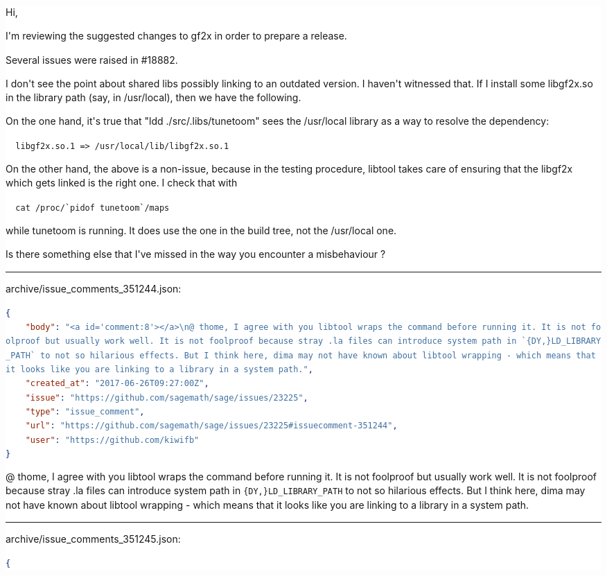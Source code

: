 <a id='comment:7'></a>
Hi,

I'm reviewing the suggested changes to gf2x in order to prepare a release.

Several issues were raised in #18882.

I don't see the point about shared libs possibly linking to an outdated version. I haven't witnessed that. If I install some libgf2x.so in the library path (say, in /usr/local), then we have the following.

On the one hand, it's true that "ldd ./src/.libs/tunetoom" sees the /usr/local library as a way to resolve the dependency:

```
  libgf2x.so.1 => /usr/local/lib/libgf2x.so.1
```

On the other hand, the above is a non-issue, because in the testing procedure, libtool takes care of ensuring that the libgf2x which gets linked is the right one. I check that with

```
  cat /proc/`pidof tunetoom`/maps
```
while tunetoom is running. It does use the one in the build tree, not the /usr/local one.

Is there something else that I've missed in the way you encounter a misbehaviour ?



---

archive/issue_comments_351244.json:
```json
{
    "body": "<a id='comment:8'></a>\n@ thome, I agree with you libtool wraps the command before running it. It is not foolproof but usually work well. It is not foolproof because stray .la files can introduce system path in `{DY,}LD_LIBRARY_PATH` to not so hilarious effects. But I think here, dima may not have known about libtool wrapping - which means that it looks like you are linking to a library in a system path.",
    "created_at": "2017-06-26T09:27:00Z",
    "issue": "https://github.com/sagemath/sage/issues/23225",
    "type": "issue_comment",
    "url": "https://github.com/sagemath/sage/issues/23225#issuecomment-351244",
    "user": "https://github.com/kiwifb"
}
```

<a id='comment:8'></a>
@ thome, I agree with you libtool wraps the command before running it. It is not foolproof but usually work well. It is not foolproof because stray .la files can introduce system path in `{DY,}LD_LIBRARY_PATH` to not so hilarious effects. But I think here, dima may not have known about libtool wrapping - which means that it looks like you are linking to a library in a system path.



---

archive/issue_comments_351245.json:
```json
{
```
